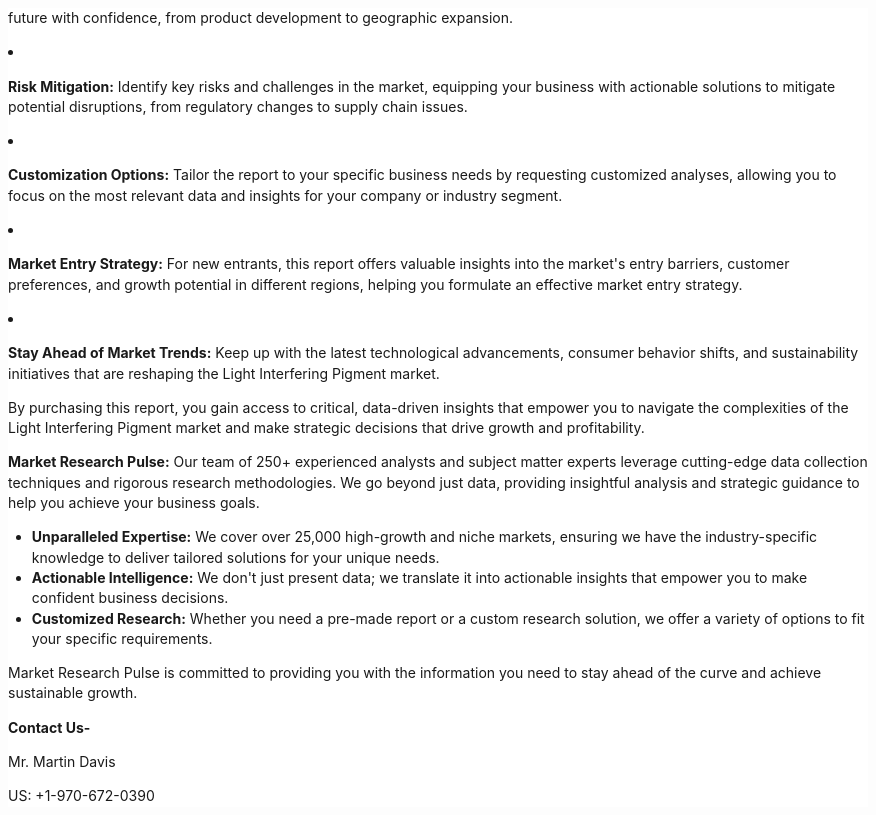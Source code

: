 future with confidence, from product development to geographic expansion.</p></li><li><p><strong>Risk Mitigation:</strong> Identify key risks and challenges in the market, equipping your business with actionable solutions to mitigate potential disruptions, from regulatory changes to supply chain issues.</p></li><li><p><strong>Customization Options:</strong> Tailor the report to your specific business needs by requesting customized analyses, allowing you to focus on the most relevant data and insights for your company or industry segment.</p></li><li><p><strong>Market Entry Strategy:</strong> For new entrants, this report offers valuable insights into the market's entry barriers, customer preferences, and growth potential in different regions, helping you formulate an effective market entry strategy.</p></li><li><p><strong>Stay Ahead of Market Trends:</strong> Keep up with the latest technological advancements, consumer behavior shifts, and sustainability initiatives that are reshaping the Light Interfering Pigment market.</p></li></ol><p>By purchasing this report, you gain access to critical, data-driven insights that empower you to navigate the complexities of the Light Interfering Pigment market and make strategic decisions that drive growth and profitability.</p><p><strong>Market Research Pulse:</strong>&nbsp;Our team of 250+ experienced analysts and subject matter experts leverage cutting-edge data collection techniques and rigorous research methodologies. We go beyond just data, providing insightful analysis and strategic guidance to help you achieve your business goals.</p><ul><li><strong>Unparalleled Expertise:</strong>&nbsp;We cover over 25,000 high-growth and niche markets, ensuring we have the industry-specific knowledge to deliver tailored solutions for your unique needs.</li><li><strong>Actionable Intelligence:</strong>&nbsp;We don't just present data; we translate it into actionable insights that empower you to make confident business decisions.</li><li><strong>Customized Research:</strong>&nbsp;Whether you need a pre-made report or a custom research solution, we offer a variety of options to fit your specific requirements.</li></ul><p>Market Research Pulse is committed to providing you with the information you need to stay ahead of the curve and achieve sustainable growth.</p><p><strong>Contact Us-</strong></p><p>Mr. Martin Davis</p><p>US: +1-970-672-0390</p>
